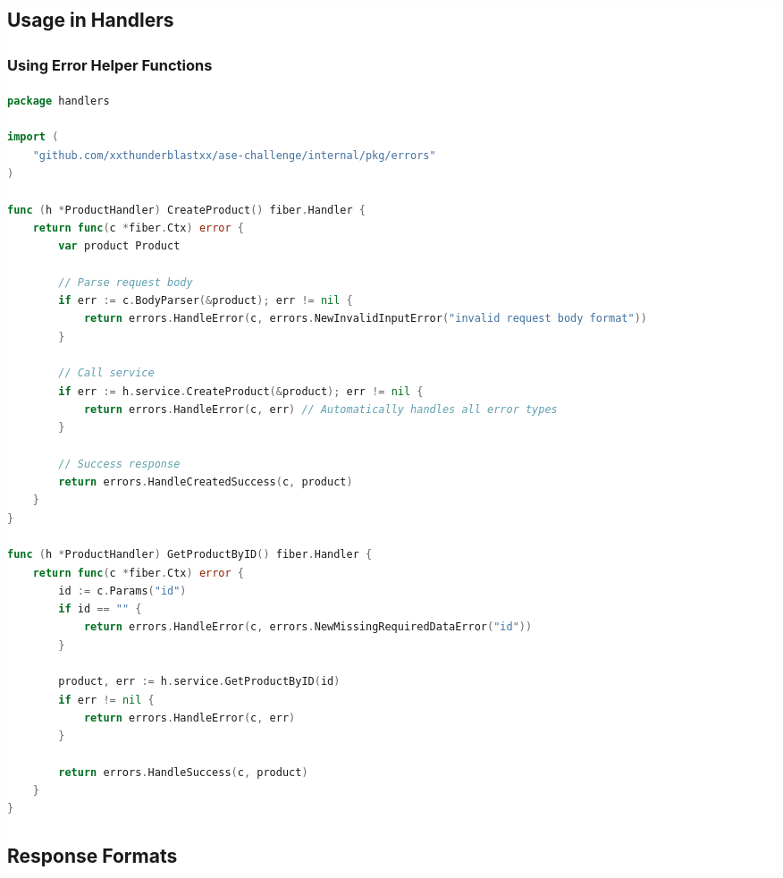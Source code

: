 ## Usage in Handlers

### Using Error Helper Functions

```go
package handlers

import (
    "github.com/xxthunderblastxx/ase-challenge/internal/pkg/errors"
)

func (h *ProductHandler) CreateProduct() fiber.Handler {
    return func(c *fiber.Ctx) error {
        var product Product
        
        // Parse request body
        if err := c.BodyParser(&product); err != nil {
            return errors.HandleError(c, errors.NewInvalidInputError("invalid request body format"))
        }
        
        // Call service
        if err := h.service.CreateProduct(&product); err != nil {
            return errors.HandleError(c, err) // Automatically handles all error types
        }
        
        // Success response
        return errors.HandleCreatedSuccess(c, product)
    }
}

func (h *ProductHandler) GetProductByID() fiber.Handler {
    return func(c *fiber.Ctx) error {
        id := c.Params("id")
        if id == "" {
            return errors.HandleError(c, errors.NewMissingRequiredDataError("id"))
        }
        
        product, err := h.service.GetProductByID(id)
        if err != nil {
            return errors.HandleError(c, err)
        }
        
        return errors.HandleSuccess(c, product)
    }
}
```

## Response Formats
